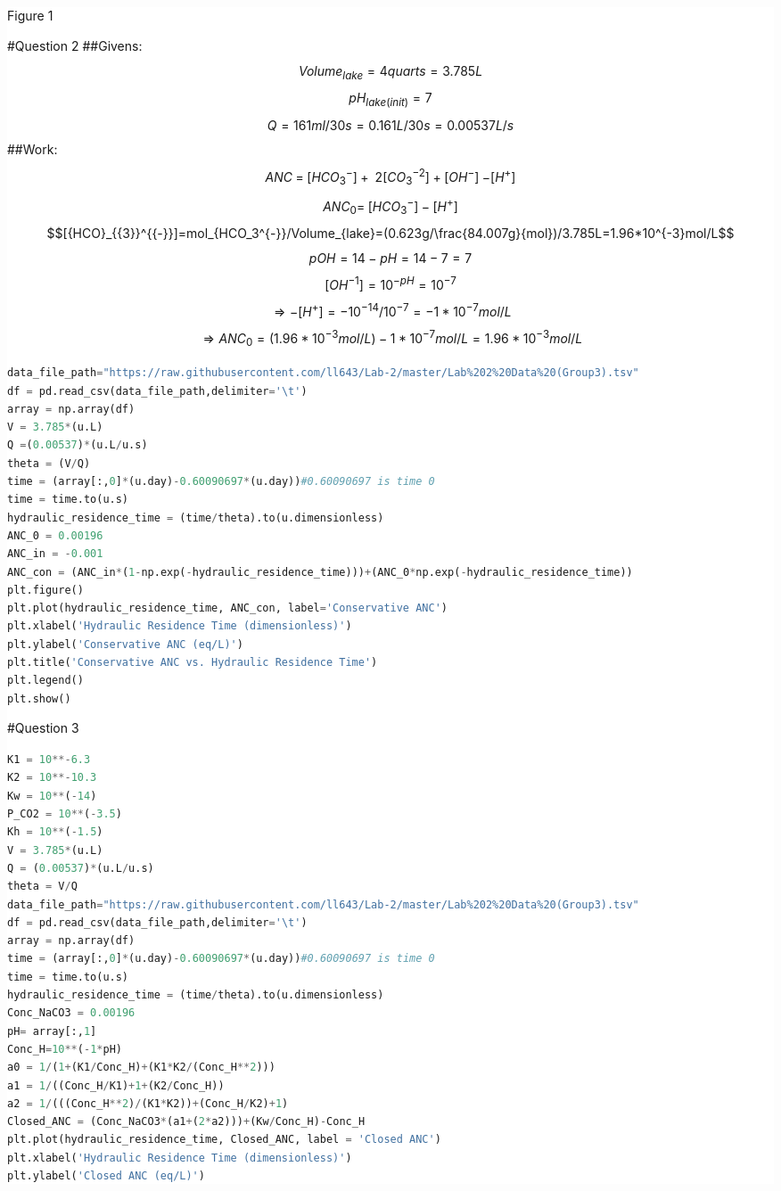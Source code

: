 Figure 1

#Question 2
##Givens:
$$Volume_{lake}=4quarts=3.785L$$
$$pH_{lake(init)}=7$$
$$Q=161ml/30s=0.161L/30s=0.00537L/s$$
##Work:
$${ANC\; }={\; }\left[{HCO}_{{3}}^{{-}} \right]+{\; 2}\left[{CO}_{{3}}^{{-2}} \right]+\left[{OH}^{{-}} \right]{\; -}\left[{H}^{+} \right]$$
$${ANC_{0} }={\; }\left[{HCO}_{{3}}^{{-}} \right]-[{H}^{+}]$$
$$[{HCO}_{{3}}^{{-}}]=mol_{HCO_3^{-}}/Volume_{lake}=(0.623g/\frac{84.007g}{mol})/3.785L=1.96*10^{-3}mol/L$$
$$pOH=14-pH=14-7=7$$
$$[OH^{-1}]=10^{-pH}=10^{-7}$$
$$\Rightarrow-[H^+]=-10^{-14}/10^{-7}=-1*10^{-7}mol/L$$
$$\Rightarrow ANC_{0}=(1.96*10^{-3}mol/L)-1*10^{-7}mol/L=1.96*10^{-3}mol/L$$

```python
data_file_path="https://raw.githubusercontent.com/ll643/Lab-2/master/Lab%202%20Data%20(Group3).tsv"
df = pd.read_csv(data_file_path,delimiter='\t')
array = np.array(df)
V = 3.785*(u.L)
Q =(0.00537)*(u.L/u.s)
theta = (V/Q)
time = (array[:,0]*(u.day)-0.60090697*(u.day))#0.60090697 is time 0
time = time.to(u.s)
hydraulic_residence_time = (time/theta).to(u.dimensionless)
ANC_0 = 0.00196
ANC_in = -0.001
ANC_con = (ANC_in*(1-np.exp(-hydraulic_residence_time)))+(ANC_0*np.exp(-hydraulic_residence_time))
plt.figure()
plt.plot(hydraulic_residence_time, ANC_con, label='Conservative ANC')
plt.xlabel('Hydraulic Residence Time (dimensionless)')
plt.ylabel('Conservative ANC (eq/L)')
plt.title('Conservative ANC vs. Hydraulic Residence Time')
plt.legend()
plt.show()
```
#Question 3
```python
K1 = 10**-6.3
K2 = 10**-10.3
Kw = 10**(-14)
P_CO2 = 10**(-3.5)
Kh = 10**(-1.5)
V = 3.785*(u.L)
Q = (0.00537)*(u.L/u.s)
theta = V/Q
data_file_path="https://raw.githubusercontent.com/ll643/Lab-2/master/Lab%202%20Data%20(Group3).tsv"
df = pd.read_csv(data_file_path,delimiter='\t')
array = np.array(df)
time = (array[:,0]*(u.day)-0.60090697*(u.day))#0.60090697 is time 0
time = time.to(u.s)
hydraulic_residence_time = (time/theta).to(u.dimensionless)
Conc_NaCO3 = 0.00196
pH= array[:,1]
Conc_H=10**(-1*pH)
a0 = 1/(1+(K1/Conc_H)+(K1*K2/(Conc_H**2)))
a1 = 1/((Conc_H/K1)+1+(K2/Conc_H))
a2 = 1/(((Conc_H**2)/(K1*K2))+(Conc_H/K2)+1)
Closed_ANC = (Conc_NaCO3*(a1+(2*a2)))+(Kw/Conc_H)-Conc_H
plt.plot(hydraulic_residence_time, Closed_ANC, label = 'Closed ANC')
plt.xlabel('Hydraulic Residence Time (dimensionless)')
plt.ylabel('Closed ANC (eq/L)')
```